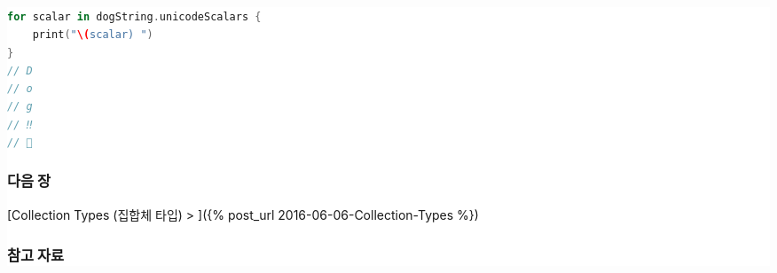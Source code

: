```swift
for scalar in dogString.unicodeScalars {
    print("\(scalar) ")
}
// D
// o
// g
// ‼
// 🐶
```

### 다음 장

[Collection Types (집합체 타입) > ]({% post_url 2016-06-06-Collection-Types %})

### 참고 자료

[^Strings-and-Characters]: 원문은 [Strings and Characters](https://docs.swift.org/swift-book/LanguageGuide/StringsAndCharacters.html) 에서 확인할 수 있습니다.

[^swift-update]: 스위프트 5.3 은 2020-06-22 에 WWDC 20 에 맞춰서 발표 되었다가, 2020-09-16 일에 다시 갱신 되었습니다.

[^collection]: '컬렉션 (collection)' 은 스위프트에서 특정한 값들의 집합을 묘사하는 '집합체' 타입입니다. 보다 자세한 내용은 [Collection Types (집합체 타입)]({% post_url 2016-06-06-Collection-Types %}) 을 참고하기 바랍니다.

[^string-literal-syntax]: '문자열 글자 값 구문 표현 (string literal syntax)' 은 말이 길지만 개념은 아주 간단합니다. `let greeting = "hello"` 와 같은 문장에서 `"hello"` 가 바로 '문자열 글자 값 구문 표현 (string literal syntax)' 입니다. 원문은 이 '문자열 글자 값 구문 표현' 이 C 와 비슷하는 의미입니다. '글자 값 (literal)' 에 대한 더 자세한 내용은, 바로 아래에 있는 '글자 값 (literals) 에 대한 주석'[^literals] 또는 [Literals (글자 값)]({% post_url 2020-07-28-Lexical-Structure %}#literals-글자-값) 항목을 참고하기 바랍니다.

[^literals]: 여기서 '글자 값 (literals)' 는 '글자로 표현된 실제 값' 을 의미하며, `let a = 3.14` 에서는 `3.14` 라는 `Double` 값이 되고, `let b = "hello"` 에서는 `"hello"` 라는 `String` 값이 됩니다. 즉 '글자 값 (literals)' 에서 값의 타입은 그 값이 실제로 표현하는 것이 무엇인지에 따라 달라집니다.

[^interpolation]: '보간법 (interpolation)' 은 원래 수학 용어로 그래프 상에서 두 점 사이의 값을 근사적으로 구해서 채워넣는 방법을 말합니다. 'string interpolation' 은 굳이 직역하면 '문자열 삽입법' 등으로 옮길 수 있겠지만, 'interpolation' 은 원래부터 '보간법' 이라는 말로 많이 사용하고 있으므로 그대로 '보간법' 을 사용하도록 합니다. '문자열 보간법' 은 한 문자열 중간에 다른 값을 문자열의 형태로 집어넣는 것으로 이해할 수 있습니다.

[^escaped]: 'escaped' 는 우리 말로 '벗어난' 을 의미하는 단어인데, 프로그래밍에서 'escaped special characters' 라고 하면 '(본래의 의미를) 벗어나서 다른 의미를 가지게된 특수 문자' 라는 의미가 됩니다. 예를 들어 `n` 이라고 하면, 그냥 하나의 영어 문자가 되지만, `\n` 이라고 하면 본래의 영어 단어의 의미를 벗어나서, `new line (feed)` 이라는 새로운 의미를 가지게 됩니다. 이렇게 문자 앞에 '역 빗금 (backslash; `\`)' 를 붙여서 '본래 의미를 벗어난 다른 의미를 가지는 문자' 를 일컬어 'escaped characters' 라고 합니다.

[^scalar]: 'scalar' 는 원래 수학 용어로 '크기만을 가지는 값' 입니다. 여기서 'Unicode scalar value' 은 각각의 문자에 일대일 대응되는 '유니코드 크기 값' 을 의미합니다. 예를 들어, 문자는 `$` 는 유니코드 크기 값이 `U+0024` 에 해당합니다.

[^escaping]: 여기서 'escaping' 할 필요 없다는 말은 '역 빗금 (backslash; `\`)' 기호를 붙일 필요가 없다는 것을 의미합니다.

[^number-sign]: '#' 은 영어로 'number sign' 이라고 하는데, 보통 우리 말로는 '샾 기호' 라고 알려져 있습니다. 하지만 실제 샾 기호와는 다르며 하나의 숫자를 의미합니다. 여기서는 '번호 기호' 라고 옮기도록 합니다.

[^value-type]: '값 타입 (value type)' 이라는 말은, 프로그래밍 용어에서 '깊은 복사' 와 '옅은 복사' 라는 말이 있는데, 이 중에서 복사 시의 기본 동작이 '깊은 복사' 인 타입이라고 이해할 수 있습니다.

[^optimize-string]: 이 말은 기본적으로 `String` 은 '깊은 복사' 를 하지만, 만약 전달받은 `String` 이 상수라면, 어차피 값이 바뀌지 않으므로 최적화에 의해, 실제 복사를 안할 수도 있다는 말입니다. 하지만 이런 경우에라도 밖에서 보는 작동 방식은 동일하므로, 개발자는 `String` 이 마치 계속 '복사 (copy)' 된다고 이해하고 사용해도 문제가 없습니다.

[^annotation]: '주석' 은 프로그래밍 분야에서 'comment' 를 의미하므로, 'annotation' 을 '보조 설명' 이라고 옮깁니다. 스위프트의 '타입 보조 설명 (type annotation)' 은 `let a: Int = 10` 에서 타입을 지정하는 `Int` 를 말하는 것입니다.

[^extended-grapheme-cluster]: 하나의 문자가 '자소 덩어리' 라는 말은, `가` 라는 하나의 문자가 `ㄱ` 과 `ㅏ` 라는 자소들의 덩어리로 이루어졌다는 것을 의미합니다. '확장된 자소 덩어리' 에 대한 개념은 좀 더 아래의 본문에 `한` 이라는 글자로 설명되어 있습니다.

[^locale-sensitive]: '지역에-민감 (locale-sensitive)' 하다는 말은, [로케일이란 개념](http://apple-document.50megs.com/apple_tech_document/documentation/CoreFoundation/Conceptual/CFLocales/Articles/CFLocaleConcepts.html) 항목에 따르면, 비교 연산을 수행하기 위해 '지역 정보 (locale) 객체' 를 요구하는 것을 말한다고 합니다. 보다 자세한 내용은 해당 링크의 내용을 참고하기 바랍니다.

[^line-feed]: 스위프트 (라기 보다는 애플 운영체제) 에서 '줄 먹임 (line feed)', '줄 끊음 (line break)', '새 줄 (new line; 개행)' 문자는 셋 다 똑같은 의미를 가지고 있습니다. 이에 대해서는 [Lexical Structure (어휘 구조)]({% post_url 2020-07-28-Lexical-Structure %}) 의 [String Literals (문자열 글자 값)]({% post_url 2020-07-28-Lexical-Structure %}#string-literals-문자열-글자-값) 부분에서 좀 더 자세히 다루고 있습니다.

[^line-feed-escape-sequence]: '줄 먹임으로 벗어나도록 나열한 것 (line feed escape sequence)' 은 말 그대로 `\n` 문자열 자체를 의미합니다. `\n` 을 '줄 먹임' 문자로 인식하는 것이 아니라 `\` 과 `n` 문자가 나열된 것으로 인식한다는 의미입니다.

[^Foundation]: 'Foundation (기반)' 은 모든 스위프트 프로그래밍에서 사용하는 기본 프레임웍으로 `import Foundation` 으로 불러옵니다. 이에 대한 더 자세한 내용은, 애플 문서의 [Foundation](https://developer.apple.com/documentation/foundation) 항목을 참고하기 바랍니다.

[^Cocoa]: 'Cocoa (코코아)' 는 'macOS' 를 위해 애플에서 만든 API 입니다. 하지만 현재 [Cocoa Fundamentals Guide](https://developer.apple.com/library/archive/documentation/Cocoa/Conceptual/CocoaFundamentals/WhatIsCocoa/WhatIsCocoa.html) 문서를 보면 '그만둔 문서 (Retired Document)' 라는 설명이 나옵니다. 최근 'M1' 을 사용한 맥을 발표했으므로, 'macOS' 도 'ARM' 기반이 될 것이라, 'Cocoa (코코아)' 의 비중은 더 줄어들 것입니다.

[^single-and-multiline]: 이 말은 예제에 있는 `singleLineString` 과 `multilineString` 이 사실상 같은 것이라는 의미입니다. `multilineString` 은 큰 따옴표 세 개를 사용했지만, 한-줄짜리 문자열만 담고 있으므로, 여기서는 두 문자열이 똑같은 상태입니다.

[^letter]: 이 책에서는 '문자' 를 'character' 와 'letter' 두 개의 단어로 사용하고 있는데, 엄밀하게 말해서 'character' 는 한자 같은 '표의 문자' 를, 'letter' 는 '표음 문자' 를 의미한다고 합니다. 하지만, 여기서는 둘 다 같은 '문자' 라고 옮기도록 합니다.

[^indexed-by-integer-values]: '정수 값으로 색인될 수 없다' 는 말은 `var myString: String` 이라는 값이 있을 때, `myString[3]` 처럼 정수 색인으로 '임의 접근 (random access)' 할 수 없다는 의미로 추측됩니다. 이어지는 설명을 볼 때, 스위프트의 `String` 은 '배열 (스위프트의 `Array` 컬렉션이 아닌 자료구조로써의 배열)' 이 아니라 '리스트 (역시 'SwiftUI' 의 리스트뷰가 아닌 자료구조로써의 리스트)' 로 구현되었음을 알 수 있습니다.

[^particular-index]: 여기서 사용하는 '첨자 연산 구문 표현' 은 '배열' 자료구조에서 사용하는 '임의 접근 (random access)' 과는 다른 것입니다. 항상 처음과 끝에서 시작해서 순차적으로 탐색해 가는 '리스트' 자료구조 처럼 동작하는 것입니다.

[^canonically]: '법적으로 (canonically)' 에서 'canon' 은 원래 '교회 법' 에서 유래한 단어입니다. 'canonically' 는 '표준적으로' 라고 옮길 수도 있는데, 이 역시 '교회 법' 이 하나의 '표준' 이기 때문에 유래한 의미입니다.

[^capulet]: '캐퓰렛 (Capulet)' 은 '로미오와 줄리엣' 에서 줄리엣의 성 (가문 이름) 입니다. 즉, 줄리엣의 본명이 '줄리엣 캐퓰렛' 입니다.

[^friar]: '로렌스 수사 (Friar Lawrence)' 는 '로미오와 줄리엣' 에서 마시면 잠시동안 죽는 듯한 약을 만든 사람입니다. 'friar' 는 '탁발 수사' 라는 의미로 '수도사' 중에서 수도원에 머무르지 않는 이들을 의미한다고 합니다.

[^16-bit-code-units]: '16-비트 코드 단위 (16-buit code units)' 가 무엇인지에 대해서는 아래의 [Unicode Representations of Strings (문자열의 유니코드 표현법)](#unicode-representations-of-strings-문자열의-유니코드-표현법) 부분을 참고하기 바랍니다.

[^surrogate-pair]: '대용 쌍 (surrogate pair)' 는 유니코드에서 16-비트로 값을 표현할 수 없는 문자들을 두 개의 16-비트 문자로 변환하여 한 쌍으로써 문자를 나타내는 방식을 말합니다. 보다 자세한 내용은 위키피디아의 [UTF-16 (영문)](https://en.wikipedia.org/wiki/UTF-16) 항목과 [UTF-16 (한글)](https://ko.wikipedia.org/wiki/UTF-16) 항목을 참고하기 바랍니다.
